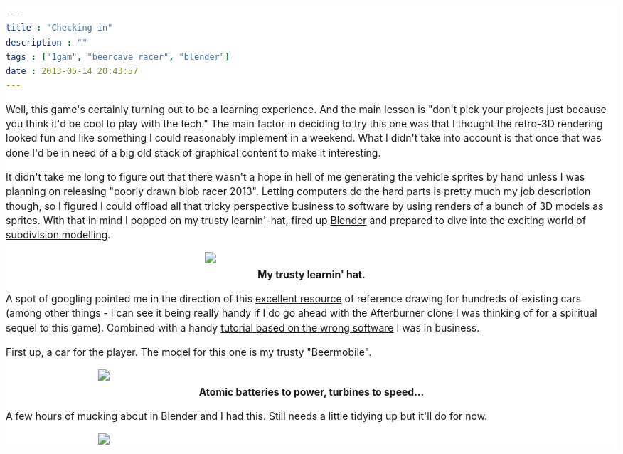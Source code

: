 ```yaml
---
title : "Checking in"
description : ""
tags : ["1gam", "beercave racer", "blender"]
date : 2013-05-14 20:43:57
---
```


Well, this game's certainly turning out to be a learning experience. And the main lesson is "don't pick your projects just because you think it'd be cool to play with the tech." The main factor in deciding to try this one was that I thought the retro-3D rendering looked fun and like something I could reasonably implement in a weekend. What I didn't take into account is that once that was done I'd be in need of a big old stack of graphical content to make it interesting. 


It didn't take me long to figure out that there wasn't a hope in hell of me generating the vehicle sprites by hand unless I was planning on releasing "poorly drawn blob racer 2013". Letting computers do the hard parts is pretty much my job description though, so I figured I could offload all that tricky perspective business to software by using renders of a bunch of 3D models as sprites.  With that in mind I popped on my trusty learnin'-hat, fired up <a href="http://www.blender.org">Blender</a> and prepared to dive into the exciting world of <a href="http://theorangeduck.com/page/subdivision-modelling">subdivision modelling</a>.


<div style="width:300px; margin-left:auto; margin-right:auto;">
<img style="display:inline-block; width:300px;" src="https://s3.amazonaws.com/beercave.co.uk/blogpics/hat_300.jpg"/>
<strong style="width:300px; display:inline-block; text-align:center">My trusty learnin' hat.</strong>
</div>



A spot of googling pointed me in the direction of this <a href="http://www.the-blueprints.com/">excellent resource</a> of reference drawing for hundreds of existing cars (among other things - I can see it being really handy if I do go ahead with the Afterburner clone I was thinking of for a spiritual sequel to this game). Combined with a handy <a href="http://en.wikibooks.org/wiki/Wings_3D/Tutorials/Box_modeling_a_car_with_all_Quad_topography">tutorial based on the wrong software</a> I was in business.


First up, a car for the player. The model for this one is my trusty "Beermobile".

<div style="width:600px; margin-left:auto; margin-right:auto;">
<img style="display:inline-block; width:600px;" src="https://s3.amazonaws.com/beercave.co.uk/blogpics/cougar_threesides_600.jpg"/>
<strong style="width:600px; display:inline-block; text-align:center">Atomic batteries to power, turbines to speed...</strong>
</div>

A few hours of mucking about in Blender and I had this. Still needs a little tidying up but it'll do for now.

<div style="width:600px; margin-left:auto; margin-right:auto;">
<img style="display:inline-block; width:600px;" src="https://s3.amazonaws.com/beercave.co.uk/gameamonth2013/month5/pics/cougar_anim_600.gif"/>
</div>

